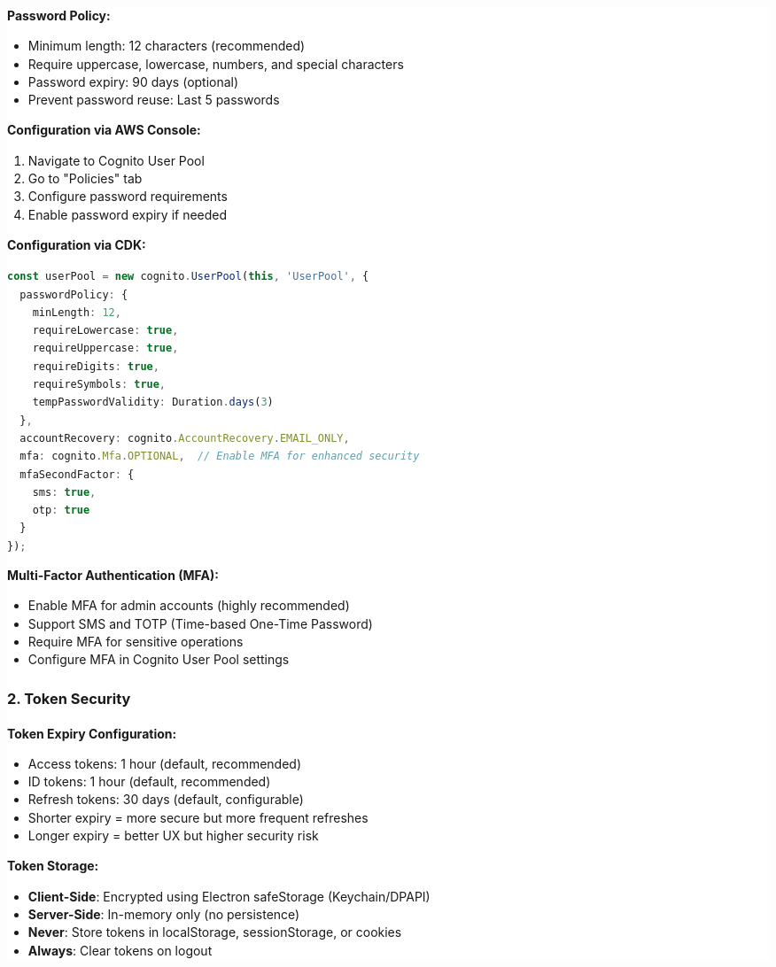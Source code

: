**Password Policy:**
- Minimum length: 12 characters (recommended)
- Require uppercase, lowercase, numbers, and special characters
- Password expiry: 90 days (optional)
- Prevent password reuse: Last 5 passwords

**Configuration via AWS Console:**
1. Navigate to Cognito User Pool
2. Go to "Policies" tab
3. Configure password requirements
4. Enable password expiry if needed

**Configuration via CDK:**

```typescript
const userPool = new cognito.UserPool(this, 'UserPool', {
  passwordPolicy: {
    minLength: 12,
    requireLowercase: true,
    requireUppercase: true,
    requireDigits: true,
    requireSymbols: true,
    tempPasswordValidity: Duration.days(3)
  },
  accountRecovery: cognito.AccountRecovery.EMAIL_ONLY,
  mfa: cognito.Mfa.OPTIONAL,  // Enable MFA for enhanced security
  mfaSecondFactor: {
    sms: true,
    otp: true
  }
});
```

**Multi-Factor Authentication (MFA):**
- Enable MFA for admin accounts (highly recommended)
- Support SMS and TOTP (Time-based One-Time Password)
- Require MFA for sensitive operations
- Configure MFA in Cognito User Pool settings

### 2. Token Security

**Token Expiry Configuration:**
- Access tokens: 1 hour (default, recommended)
- ID tokens: 1 hour (default, recommended)
- Refresh tokens: 30 days (default, configurable)
- Shorter expiry = more secure but more frequent refreshes
- Longer expiry = better UX but higher security risk

**Token Storage:**
- **Client-Side**: Encrypted using Electron safeStorage (Keychain/DPAPI)
- **Server-Side**: In-memory only (no persistence)
- **Never**: Store tokens in localStorage, sessionStorage, or cookies
- **Always**: Clear tokens on logout
